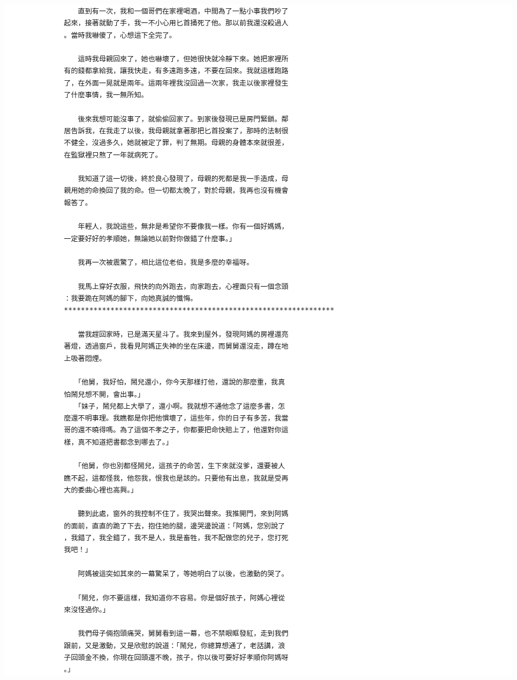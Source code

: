                   　　直到有一次，我和一個哥們在家裡喝酒，中間為了一點小事我們吵了
                  起來，接著就動了手，我一不小心用匕首捅死了他。那以前我還沒殺過人
                  。當時我嚇傻了，心想這下全完了。

                  　　這時我母親回來了，她也嚇壞了，但她很快就冷靜下來。她把家裡所
                  有的錢都拿給我，讓我快走，有多遠跑多遠，不要在回來。我就這樣跑路
                  了，在外面一晃就是兩年。這兩年裡我沒回過一次家，我走以後家裡發生
                  了什麼事情，我一無所知。

                  　　後來我想可能沒事了，就偷偷回家了。到家後發現已是房門緊鎖。鄰
                  居告訴我，在我走了以後，我母親就拿著那把匕首投案了，那時的法制很
                  不健全，沒過多久，她就被定了罪，判了無期。母親的身體本來就很差，
                  在監獄裡只熬了一年就病死了。

                  　　我知道了這一切後，終於良心發現了，母親的死都是我一手造成，母
                  親用她的命換回了我的命。但一切都太晚了，對於母親，我再也沒有機會
                  報答了。

                  　　年輕人，我說這些，無非是希望你不要像我一樣。你有一個好媽媽，
                  一定要好好的孝順她，無論她以前對你做錯了什麼事。」

                  　　我再一次被震驚了，相比這位老伯，我是多麼的幸福呀。

                  　　我馬上穿好衣服，飛快的向外跑去，向家跑去，心裡面只有一個念頭
                  ：我要跪在阿媽的腳下，向她真誠的懺悔。
                  ****************************************************************

                  　　當我趕回家時，已是滿天星斗了。我來到屋外，發現阿媽的房裡還亮
                  著燈，透過窗戶，我看見阿媽正失神的坐在床邊，而舅舅還沒走，蹲在地
                  上吸著悶煙。

                  　　「他舅，我好怕，鬧兒還小，你今天那樣打他，還說的那麼重，我真
                  怕鬧兒想不開，會出事。」
                  　　「妹子，鬧兒都上大學了，還小啊。我就想不通他念了這麼多書，怎
                  麼還不明事理。我瞧都是你把他慣壞了，這些年，你的日子有多苦，我當
                  哥的還不曉得嗎。為了這個不孝之子，你都要把命快賠上了，他還對你這
                  樣，真不知道把書都念到哪去了。」

                  　　「他舅，你也別都怪鬧兒，這孩子的命苦，生下來就沒爹，還要被人
                  瞧不起，這都怪我，他怨我，恨我也是該的。只要他有出息，我就是受再
                  大的委曲心裡也高興。」

                  　　聽到此處，窗外的我控制不住了，我哭出聲來。我推開門，來到阿媽
                  的面前，直直的跪了下去，抱住她的腿，邊哭邊說道：「阿媽，您別說了
                  ，我錯了，我全錯了，我不是人，我是畜牲，我不配做您的兒子，您打死
                  我吧！」

                  　　阿媽被這突如其來的一幕驚呆了，等她明白了以後，也激動的哭了。

                  　　「鬧兒，你不要這樣，我知道你不容易。你是個好孩子，阿媽心裡從
                  來沒怪過你。」

                  　　我們母子倆抱頭痛哭，舅舅看到這一幕，也不禁眼眶發紅，走到我們
                  跟前，又是激動，又是欣慰的說道：「鬧兒，你總算想通了，老話講，浪
                  子回頭金不換，你現在回頭還不晚，孩子，你以後可要好好孝順你阿媽呀
                  。」
